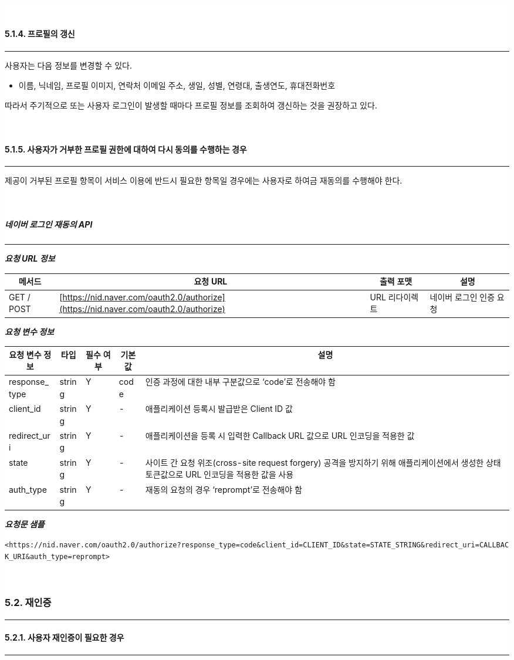<br/>

#### 5.1.4. 프로필의 갱신
---

사용자는 다음 정보를 변경할 수 있다.

- 이름, 닉네임, 프로필 이미지, 연락처 이메일 주소, 생일, 성별, 연령대, 출생연도, 휴대전화번호
    

따라서 주기적으로 또는 사용자 로그인이 발생할 때마다 프로필 정보를 조회하여 갱신하는 것을 권장하고 있다.

<br/>

#### 5.1.5. 사용자가 거부한 프로필 권한에 대하여 다시 동의를 수행하는 경우
---

제공이 거부된 프로필 항목이 서비스 이용에 반드시 필요한 항목일 경우에는 사용자로 하여금 재동의를 수행해야 한다.

<br/>

##### 네이버 로그인 재동의 API
---

_**요청 URL 정보**_

|메서드|요청 URL|출력 포맷|설명|
|---|---|---|---|
|GET / POST|[https://nid.naver.com/oauth2.0/authorize](https://nid.naver.com/oauth2.0/authorize)|URL 리다이렉트|네이버 로그인 인증 요청|

_**요청 변수 정보**_

|요청 변수 정보|타입|필수 여부|기본값|설명|
|---|---|---|---|---|
|response_type|string|Y|code|인증 과정에 대한 내부 구분값으로 ‘code’로 전송해야 함|
|client_id|string|Y|-|애플리케이션 등록시 발급받은 Client ID 값|
|redirect_uri|string|Y|-|애플리케이션을 등록 시 입력한 Callback URL 값으로 URL 인코딩을 적용한 값|
|state|string|Y|-|사이트 간 요청 위조(cross-site request forgery) 공격을 방지하기 위해 애플리케이션에서 생성한 상태 토큰값으로 URL 인코딩을 적용한 값을 사용|
|auth_type|string|Y|-|재동의 요청의 경우 ‘reprompt’로 전송해야 함|

_**요청문 샘플**_

```
<https://nid.naver.com/oauth2.0/authorize?response_type=code&client_id=CLIENT_ID&state=STATE_STRING&redirect_uri=CALLBACK_URI&auth_type=reprompt>
```

<br/>

### 5.2. 재인증
---

#### 5.2.1. 사용자 재인증이 필요한 경우
---

